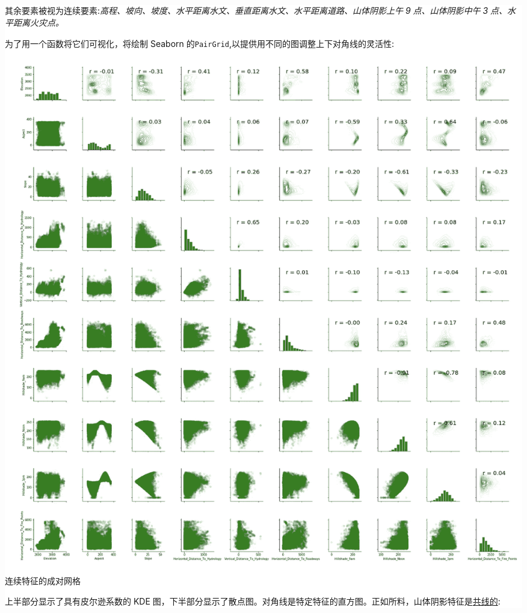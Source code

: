 其余要素被视为连续要素:*高程、坡向、坡度、水平距离水文、垂直距离水文、水平距离道路、山体阴影上午 9 点、山体阴影中午 3 点、水平距离火灾点。*

为了用一个函数将它们可视化，将绘制 Seaborn 的`PairGrid`,以提供用不同的图调整上下对角线的灵活性:

![](img/0c3732e1f7a33a60ffa490bcd2b581a6.png)

连续特征的成对网格

上半部分显示了具有皮尔逊系数的 KDE 图，下半部分显示了散点图。对角线是特定特征的直方图。正如所料，山体阴影特征是[共线的](https://en.wikipedia.org/wiki/Multicollinearity):
